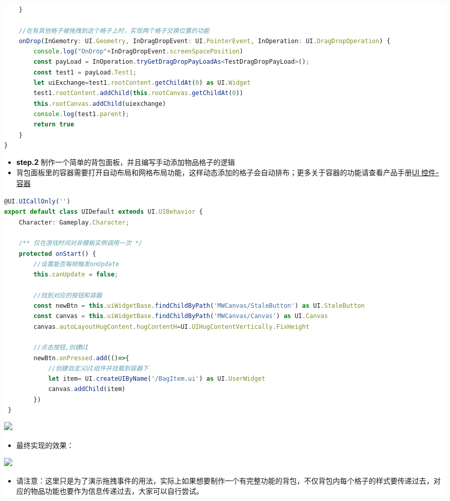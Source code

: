 ```TypeScript
    }
    
    //在有其他格子被拖拽到这个格子上时，实现两个格子交换位置的功能
    onDrop(InGemotry: UI.Geometry, InDragDropEvent: UI.PointerEvent, InOperation: UI.DragDropOperation) {
        console.log("OnDrop"+InDragDropEvent.screenSpacePosition)
        const payLoad = InOperation.tryGetDragDropPayLoadAs<TestDragDropPayLoad>();
        const test1 = payLoad.Test1;
        let uiExchange=test1.rootContent.getChildAt(0) as UI.Widget
        test1.rootContent.addChild(this.rootCanvas.getChildAt(0))
        this.rootCanvas.addChild(uiexchange)
        console.log(test1.parent);
        return true
    }
}
```

* **step.2** 制作一个简单的背包面板，并且编写手动添加物品格子的逻辑
* 背包面板里的容器需要打开自动布局和网格布局功能，这样动态添加的格子会自动排布；更多关于容器的功能请查看产品手册[UI 控件-容器](https://docs.ark.online/UI/UIComponent-Canvas.html)

```TypeScript
@UI.UICallOnly('')
export default class UIDefault extends UI.UIBehavior {
    Character: Gameplay.Character;

    /** 仅在游戏时间对非模板实例调用一次 */
    protected onStart() { 
        //设置能否每帧触发onUpdate
        this.canUpdate = false;

        //找到对应的按钮和容器
        const newBtn = this.uiWidgetBase.findChildByPath('MWCanvas/StaleButton') as UI.StaleButton
        const canvas = this.uiWidgetBase.findChildByPath('MWCanvas/Canvas') as UI.Canvas
        canvas.autoLayoutHugContent.hugContentH=UI.UIHugContentVertically.FixHeight

        //点击按钮,创建UI
        newBtn.onPressed.add(()=>{
            //创建自定义UI组件并挂载到容器下
            let item= UI.createUIByName('/BagItem.ui') as UI.UserWidget
            canvas.addChild(item)
        })
 }
```

![](https://cdn.233xyx.com/1684047509505_024.png)

* 最终实现的效果：

![](https://cdn.233xyx.com/1684047509238_392.gif)

* 请注意：这里只是为了演示拖拽事件的用法，实际上如果想要制作一个有完整功能的背包，不仅背包内每个格子的样式要传递过去，对应的物品功能也要作为信息传递过去，大家可以自行尝试。
